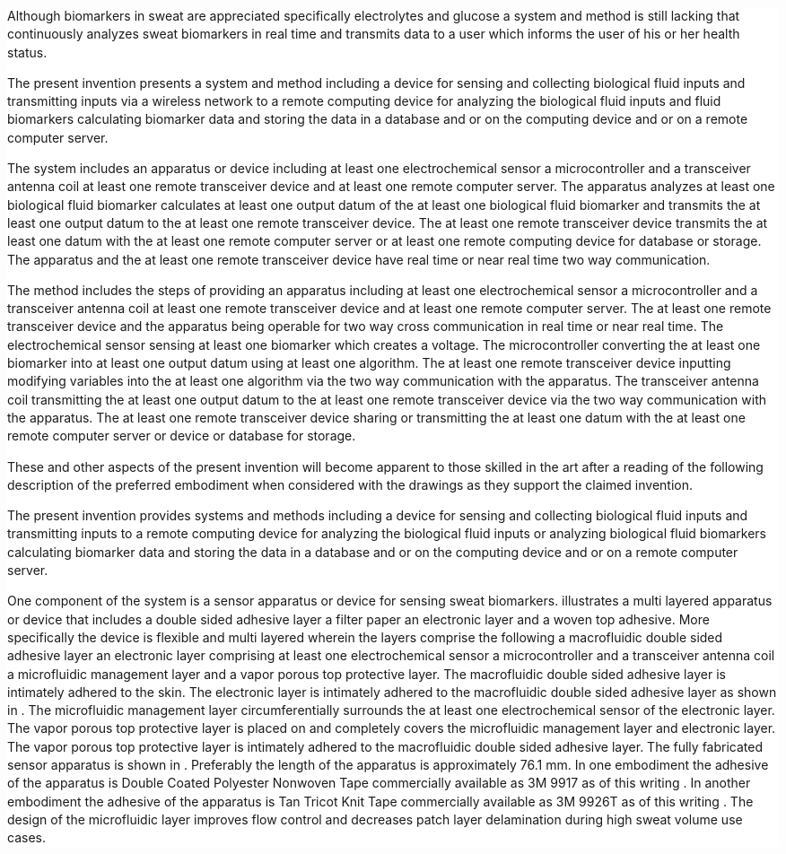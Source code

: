 Although biomarkers in sweat are appreciated specifically electrolytes and glucose a system and method is still lacking that continuously analyzes sweat biomarkers in real time and transmits data to a user which informs the user of his or her health status.

The present invention presents a system and method including a device for sensing and collecting biological fluid inputs and transmitting inputs via a wireless network to a remote computing device for analyzing the biological fluid inputs and fluid biomarkers calculating biomarker data and storing the data in a database and or on the computing device and or on a remote computer server.

The system includes an apparatus or device including at least one electrochemical sensor a microcontroller and a transceiver antenna coil at least one remote transceiver device and at least one remote computer server. The apparatus analyzes at least one biological fluid biomarker calculates at least one output datum of the at least one biological fluid biomarker and transmits the at least one output datum to the at least one remote transceiver device. The at least one remote transceiver device transmits the at least one datum with the at least one remote computer server or at least one remote computing device for database or storage. The apparatus and the at least one remote transceiver device have real time or near real time two way communication.

The method includes the steps of providing an apparatus including at least one electrochemical sensor a microcontroller and a transceiver antenna coil at least one remote transceiver device and at least one remote computer server. The at least one remote transceiver device and the apparatus being operable for two way cross communication in real time or near real time. The electrochemical sensor sensing at least one biomarker which creates a voltage. The microcontroller converting the at least one biomarker into at least one output datum using at least one algorithm. The at least one remote transceiver device inputting modifying variables into the at least one algorithm via the two way communication with the apparatus. The transceiver antenna coil transmitting the at least one output datum to the at least one remote transceiver device via the two way communication with the apparatus. The at least one remote transceiver device sharing or transmitting the at least one datum with the at least one remote computer server or device or database for storage.

These and other aspects of the present invention will become apparent to those skilled in the art after a reading of the following description of the preferred embodiment when considered with the drawings as they support the claimed invention.

The present invention provides systems and methods including a device for sensing and collecting biological fluid inputs and transmitting inputs to a remote computing device for analyzing the biological fluid inputs or analyzing biological fluid biomarkers calculating biomarker data and storing the data in a database and or on the computing device and or on a remote computer server.

One component of the system is a sensor apparatus or device for sensing sweat biomarkers. illustrates a multi layered apparatus or device that includes a double sided adhesive layer a filter paper an electronic layer and a woven top adhesive. More specifically the device is flexible and multi layered wherein the layers comprise the following a macrofluidic double sided adhesive layer an electronic layer comprising at least one electrochemical sensor a microcontroller and a transceiver antenna coil a microfluidic management layer and a vapor porous top protective layer. The macrofluidic double sided adhesive layer is intimately adhered to the skin. The electronic layer is intimately adhered to the macrofluidic double sided adhesive layer as shown in . The microfluidic management layer circumferentially surrounds the at least one electrochemical sensor of the electronic layer. The vapor porous top protective layer is placed on and completely covers the microfluidic management layer and electronic layer. The vapor porous top protective layer is intimately adhered to the macrofluidic double sided adhesive layer. The fully fabricated sensor apparatus is shown in . Preferably the length of the apparatus is approximately 76.1 mm. In one embodiment the adhesive of the apparatus is Double Coated Polyester Nonwoven Tape commercially available as 3M 9917 as of this writing . In another embodiment the adhesive of the apparatus is Tan Tricot Knit Tape commercially available as 3M 9926T as of this writing . The design of the microfluidic layer improves flow control and decreases patch layer delamination during high sweat volume use cases.
